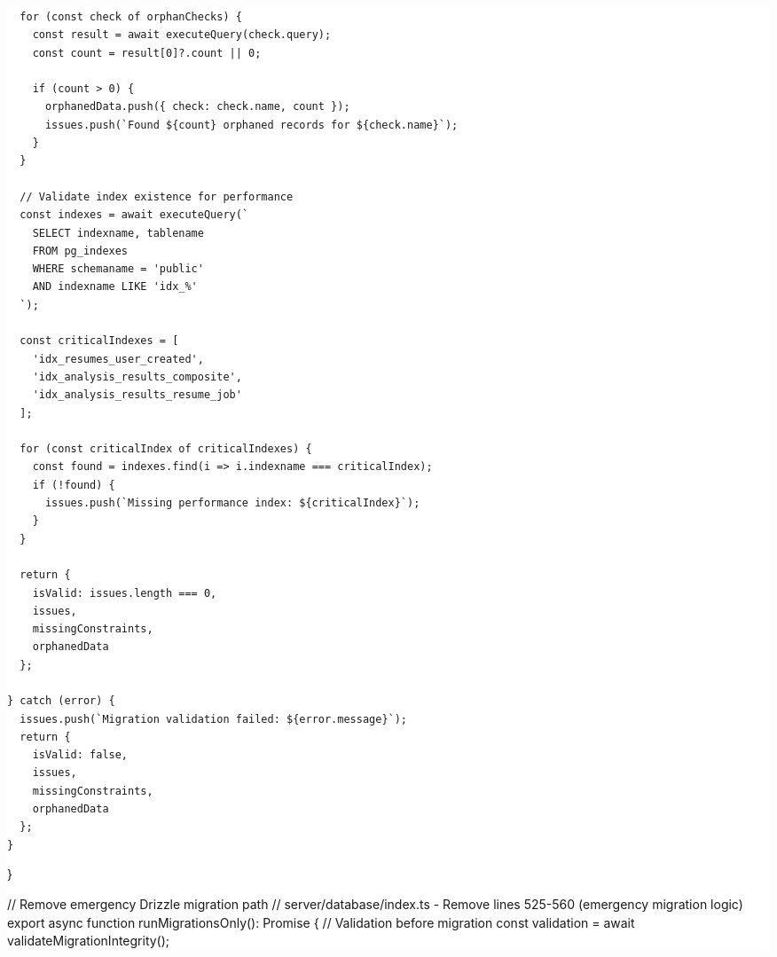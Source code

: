       for (const check of orphanChecks) {
        const result = await executeQuery(check.query);
        const count = result[0]?.count || 0;

        if (count > 0) {
          orphanedData.push({ check: check.name, count });
          issues.push(`Found ${count} orphaned records for ${check.name}`);
        }
      }

      // Validate index existence for performance
      const indexes = await executeQuery(`
        SELECT indexname, tablename
        FROM pg_indexes
        WHERE schemaname = 'public'
        AND indexname LIKE 'idx_%'
      `);

      const criticalIndexes = [
        'idx_resumes_user_created',
        'idx_analysis_results_composite',
        'idx_analysis_results_resume_job'
      ];

      for (const criticalIndex of criticalIndexes) {
        const found = indexes.find(i => i.indexname === criticalIndex);
        if (!found) {
          issues.push(`Missing performance index: ${criticalIndex}`);
        }
      }

      return {
        isValid: issues.length === 0,
        issues,
        missingConstraints,
        orphanedData
      };

    } catch (error) {
      issues.push(`Migration validation failed: ${error.message}`);
      return {
        isValid: false,
        issues,
        missingConstraints,
        orphanedData
      };
    }
  }

  // Remove emergency Drizzle migration path
  // server/database/index.ts - Remove lines 525-560 (emergency migration logic)
  export async function runMigrationsOnly(): Promise<void> {
    // Validation before migration
    const validation = await validateMigrationIntegrity();

